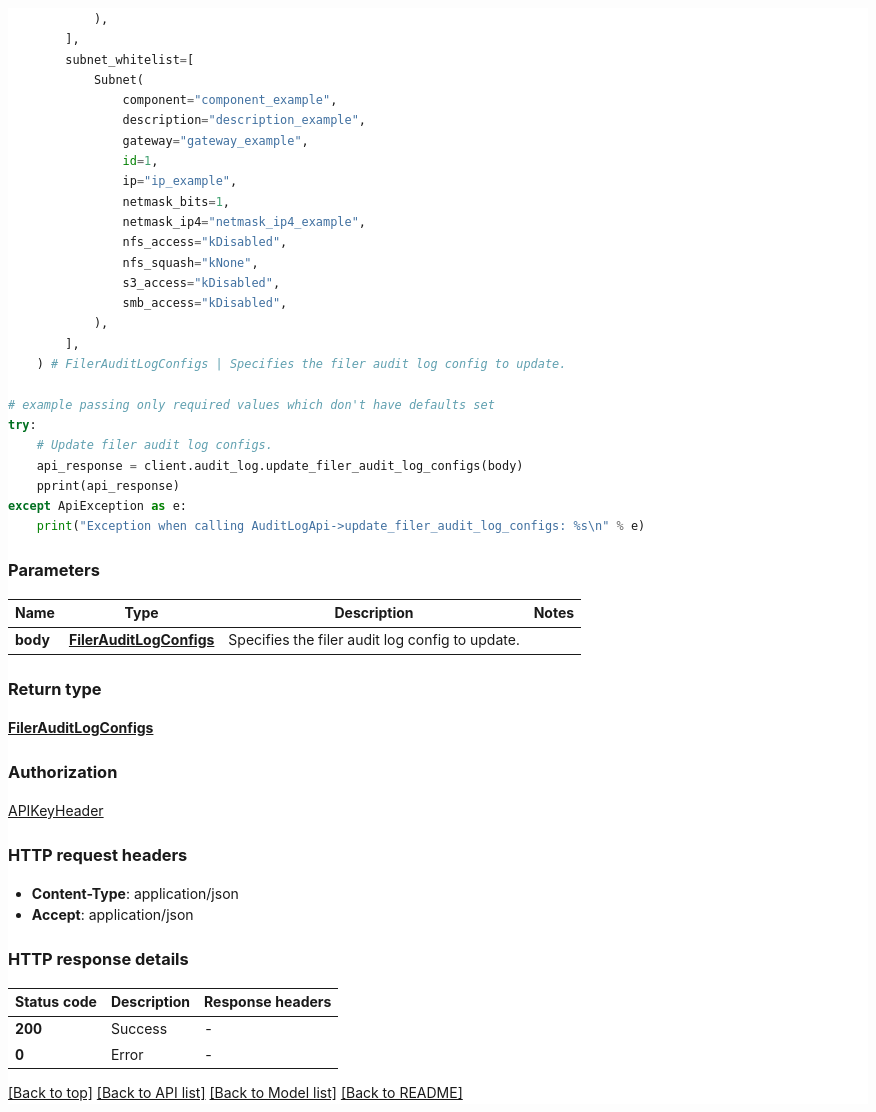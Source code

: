 ```python
            ),
        ],
        subnet_whitelist=[
            Subnet(
                component="component_example",
                description="description_example",
                gateway="gateway_example",
                id=1,
                ip="ip_example",
                netmask_bits=1,
                netmask_ip4="netmask_ip4_example",
                nfs_access="kDisabled",
                nfs_squash="kNone",
                s3_access="kDisabled",
                smb_access="kDisabled",
            ),
        ],
    ) # FilerAuditLogConfigs | Specifies the filer audit log config to update.

# example passing only required values which don't have defaults set
try:
	# Update filer audit log configs.
	api_response = client.audit_log.update_filer_audit_log_configs(body)
	pprint(api_response)
except ApiException as e:
	print("Exception when calling AuditLogApi->update_filer_audit_log_configs: %s\n" % e)
```


### Parameters

Name | Type | Description  | Notes
------------- | ------------- | ------------- | -------------
 **body** | [**FilerAuditLogConfigs**](FilerAuditLogConfigs.md)| Specifies the filer audit log config to update. |

### Return type

[**FilerAuditLogConfigs**](FilerAuditLogConfigs.md)

### Authorization

[APIKeyHeader](../README.md#APIKeyHeader)

### HTTP request headers

 - **Content-Type**: application/json
 - **Accept**: application/json


### HTTP response details
| Status code | Description | Response headers |
|-------------|-------------|------------------|
**200** | Success |  -  |
**0** | Error |  -  |

[[Back to top]](#) [[Back to API list]](../README.md#documentation-for-api-endpoints) [[Back to Model list]](../README.md#documentation-for-models) [[Back to README]](../README.md)


